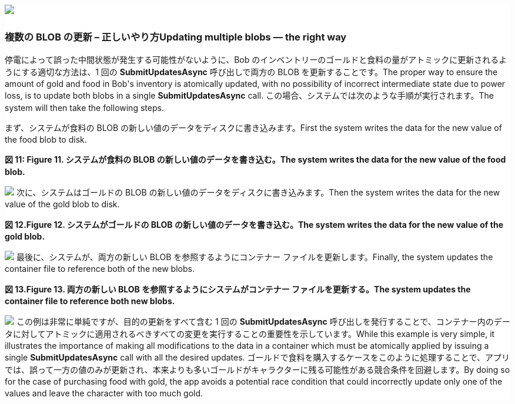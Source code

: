 ![](../../images/connected_storage/update_method_wrong_way_4.png)

### <a name="updating-multiple-blobs--the-right-way"></a><span data-ttu-id="4ae93-280">複数の BLOB の更新 – 正しいやり方</span><span class="sxs-lookup"><span data-stu-id="4ae93-280">Updating multiple blobs — the right way</span></span>

<span data-ttu-id="4ae93-281">停電によって誤った中間状態が発生する可能性がないように、Bob のインベントリーのゴールドと食料の量がアトミックに更新されるようにする適切な方法は、1 回の **SubmitUpdatesAsync** 呼び出しで両方の BLOB を更新することです。</span><span class="sxs-lookup"><span data-stu-id="4ae93-281">The proper way to ensure the amount of gold and food in Bob's inventory is atomically updated, with no possibility of incorrect intermediate state due to power loss, is to update both blobs in a single **SubmitUpdatesAsync** call.</span></span> <span data-ttu-id="4ae93-282">この場合、システムでは次のような手順が実行されます。</span><span class="sxs-lookup"><span data-stu-id="4ae93-282">The system will then take the following steps.</span></span>

<span data-ttu-id="4ae93-283">まず、システムが食料の BLOB の新しい値のデータをディスクに書き込みます。</span><span class="sxs-lookup"><span data-stu-id="4ae93-283">First the system writes the data for the new value of the food blob to disk.</span></span>

**<span data-ttu-id="4ae93-284">図 11: </span><span class="sxs-lookup"><span data-stu-id="4ae93-284">Figure 11.</span></span>  <span data-ttu-id="4ae93-285">システムが食料の BLOB の新しい値のデータを書き込む。</span><span class="sxs-lookup"><span data-stu-id="4ae93-285">The system writes the data for the new value of the food blob.</span></span>**

![](../../images/connected_storage/update_method_right_way_1.png)
<span data-ttu-id="4ae93-286">次に、システムはゴールドの BLOB の新しい値のデータをディスクに書き込みます。</span><span class="sxs-lookup"><span data-stu-id="4ae93-286">Then the system writes the data for the new value of the gold blob to disk.</span></span>

**<span data-ttu-id="4ae93-287">図 12.</span><span class="sxs-lookup"><span data-stu-id="4ae93-287">Figure 12.</span></span>  <span data-ttu-id="4ae93-288">システムがゴールドの BLOB の新しい値のデータを書き込む。</span><span class="sxs-lookup"><span data-stu-id="4ae93-288">The system writes the data for the new value of the gold blob.</span></span>**

![](../../images/connected_storage/update_method_right_way_2.png)
<span data-ttu-id="4ae93-289">最後に、システムが、両方の新しい BLOB を参照するようにコンテナー ファイルを更新します。</span><span class="sxs-lookup"><span data-stu-id="4ae93-289">Finally, the system updates the container file to reference both of the new blobs.</span></span>

**<span data-ttu-id="4ae93-290">図 13.</span><span class="sxs-lookup"><span data-stu-id="4ae93-290">Figure 13.</span></span>  <span data-ttu-id="4ae93-291">両方の新しい BLOB を参照するようにシステムがコンテナー ファイルを更新する。</span><span class="sxs-lookup"><span data-stu-id="4ae93-291">The system updates the container file to reference both new blobs.</span></span>**

![](../../images/connected_storage/update_method_right_way_3.png)
<span data-ttu-id="4ae93-292">この例は非常に単純ですが、目的の更新をすべて含む 1 回の **SubmitUpdatesAsync** 呼び出しを発行することで、コンテナー内のデータに対してアトミックに適用されるべきすべての変更を実行することの重要性を示しています。</span><span class="sxs-lookup"><span data-stu-id="4ae93-292">While this example is very simple, it illustrates the importance of making all modifications to the data in a container which must be atomically applied by issuing a single **SubmitUpdatesAsync** call with all the desired updates.</span></span> <span data-ttu-id="4ae93-293">ゴールドで食料を購入するケースをこのように処理することで、アプリでは、誤って一方の値のみが更新され、本来よりも多いゴールドがキャラクターに残る可能性がある競合条件を回避します。</span><span class="sxs-lookup"><span data-stu-id="4ae93-293">By doing so for the case of purchasing food with gold, the app avoids a potential race condition that could incorrectly update only one of the values and leave the character with too much gold.</span></span>
